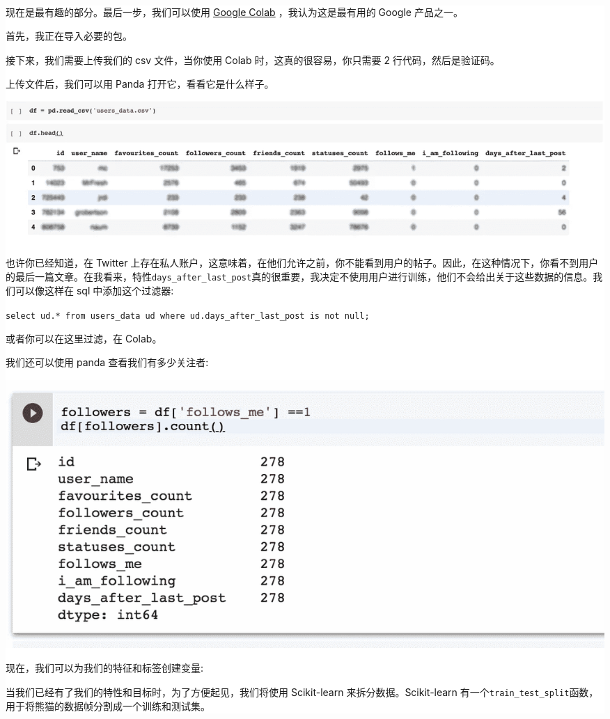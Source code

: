现在是最有趣的部分。最后一步，我们可以使用 [Google Colab](https://colab.research.google.com/) ，我认为这是最有用的 Google 产品之一。

首先，我正在导入必要的包。

接下来，我们需要上传我们的 csv 文件，当你使用 Colab 时，这真的很容易，你只需要 2 行代码，然后是验证码。

上传文件后，我们可以用 Panda 打开它，看看它是什么样子。

![](img/e48f8bc741fadd1801bbad90a45ac9de.png)

也许你已经知道，在 Twitter 上存在私人账户，这意味着，在他们允许之前，你不能看到用户的帖子。因此，在这种情况下，你看不到用户的最后一篇文章。在我看来，特性`days_after_last_post`真的很重要，我决定不使用用户进行训练，他们不会给出关于这些数据的信息。我们可以像这样在 sql 中添加这个过滤器:

```
select ud.* from users_data ud where ud.days_after_last_post is not null;
```

或者你可以在这里过滤，在 Colab。

我们还可以使用 panda 查看我们有多少关注者:

![](img/dd42550eaffcac67ea750a9252c6f73c.png)

现在，我们可以为我们的特征和标签创建变量:

当我们已经有了我们的特性和目标时，为了方便起见，我们将使用 Scikit-learn 来拆分数据。Scikit-learn 有一个`train_test_split`函数，用于将熊猫的数据帧分割成一个训练和测试集。

